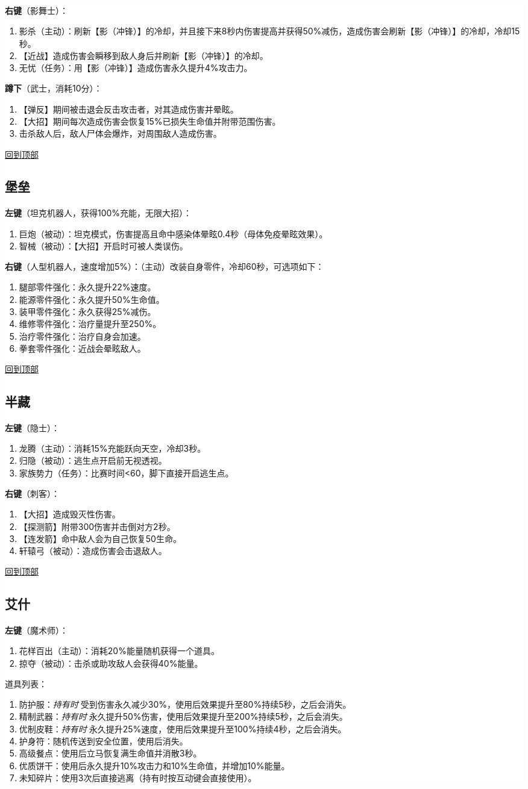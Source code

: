**右键**（影舞士）：
1. 影杀（主动）：刷新【影（冲锋）】的冷却，并且接下来8秒内伤害提高并获得50%减伤，造成伤害会刷新【影（冲锋）】的冷却，冷却15秒。
2. 【近战】造成伤害会瞬移到敌人身后并刷新【影（冲锋）】的冷却。
3. 无忧（任务）：用【影（冲锋）】造成伤害永久提升4%攻击力。

**蹲下**（武士，消耗10分）：
1. 【弹反】期间被击退会反击攻击者，对其造成伤害并晕眩。
2. 【大招】期间每次造成伤害会恢复15%已损失生命值并附带范围伤害。
3. 击杀敌人后，敌人尸体会爆炸，对周围敌人造成伤害。

[回到顶部](#table-of-content)
## 堡垒
**左键**（坦克机器人，获得100%充能，无限大招）：
1. 巨炮（被动）：坦克模式，伤害提高且命中感染体晕眩0.4秒（母体免疫晕眩效果）。
2. 智械（被动）：【大招】开启时可被人类误伤。

**右键**（人型机器人，速度增加5%）：（主动）改装自身零件，冷却60秒，可选项如下：
1. 腿部零件强化：永久提升22%速度。
2. 能源零件强化：永久提升50%生命值。
3. 装甲零件强化：永久获得25%减伤。
4. 维修零件强化：治疗量提升至250%。
5. 治疗零件强化：治疗自身会加速。
6. 拳套零件强化：近战会晕眩敌人。

[回到顶部](#table-of-content)
## 半藏
**左键**（隐士）：
1. 龙腾（主动）：消耗15%充能跃向天空，冷却3秒。
2. 归隐（被动）：逃生点开启前无视透视。
3. 家族势力（任务）：比赛时间<60，脚下直接开启逃生点。

**右键**（刺客）：
1. 【大招】造成毁灭性伤害。
2. 【探测箭】附带300伤害并击倒对方2秒。
3. 【连发箭】命中敌人会为自己恢复50生命。
4. 轩辕弓（被动）：造成伤害会击退敌人。

[回到顶部](#table-of-content)
## 艾什
**左键**（魔术师）：
1. 花样百出（主动）：消耗20%能量随机获得一个道具。
2. 掠夺（被动）：击杀或助攻敌人会获得40%能量。

道具列表：
1. 防护服：*持有时* 受到伤害永久减少30%，使用后效果提升至80%持续5秒，之后会消失。
2. 精制武器：*持有时* 永久提升50%伤害，使用后效果提升至200%持续5秒，之后会消失。
3. 优制皮鞋：*持有时* 永久提升25%速度，使用后效果提升至100%持续4秒，之后会消失。
4. 护身符：随机传送到安全位置，使用后消失。
5. 高级餐点：使用后立马恢复满生命值并消散3秒。
6. 优质饼干：使用后永久提升10%攻击力和10%生命值，并增加10%能量。
7. 未知碎片：使用3次后直接逃离（持有时按互动键会直接使用）。
